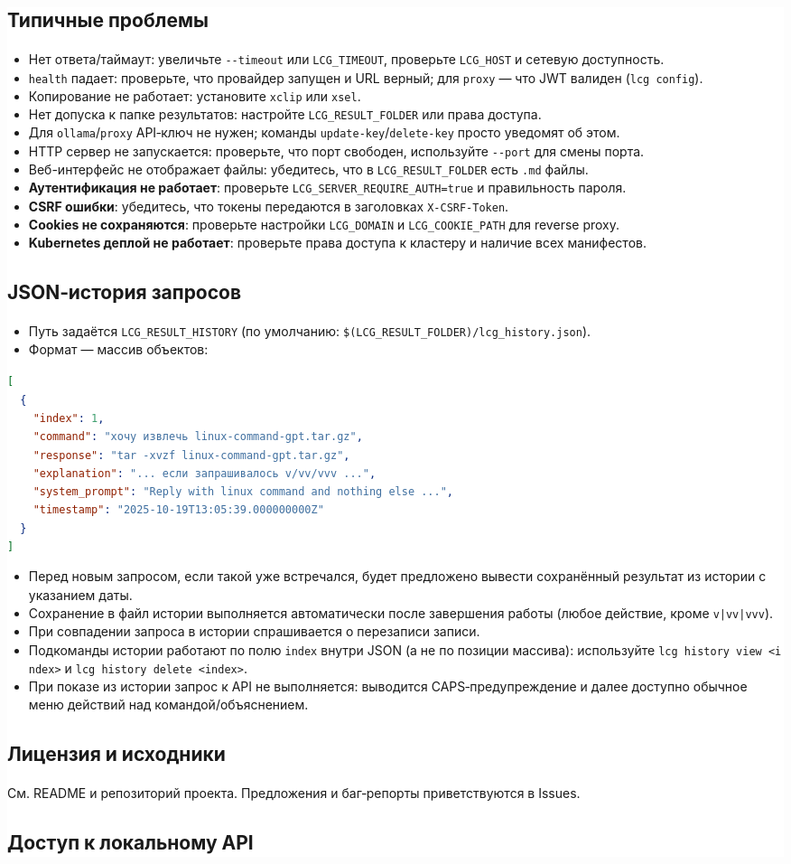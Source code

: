 ## Типичные проблемы

- Нет ответа/таймаут: увеличьте `--timeout` или `LCG_TIMEOUT`, проверьте `LCG_HOST` и сетевую доступность.
- `health` падает: проверьте, что провайдер запущен и URL верный; для `proxy` — что JWT валиден (`lcg config`).
- Копирование не работает: установите `xclip` или `xsel`.
- Нет допуска к папке результатов: настройте `LCG_RESULT_FOLDER` или права доступа.
- Для `ollama`/`proxy` API‑ключ не нужен; команды `update-key`/`delete-key` просто уведомят об этом.
- HTTP сервер не запускается: проверьте, что порт свободен, используйте `--port` для смены порта.
- Веб-интерфейс не отображает файлы: убедитесь, что в `LCG_RESULT_FOLDER` есть `.md` файлы.
- **Аутентификация не работает**: проверьте `LCG_SERVER_REQUIRE_AUTH=true` и правильность пароля.
- **CSRF ошибки**: убедитесь, что токены передаются в заголовках `X-CSRF-Token`.
- **Cookies не сохраняются**: проверьте настройки `LCG_DOMAIN` и `LCG_COOKIE_PATH` для reverse proxy.
- **Kubernetes деплой не работает**: проверьте права доступа к кластеру и наличие всех манифестов.

## JSON‑история запросов

- Путь задаётся `LCG_RESULT_HISTORY` (по умолчанию: `$(LCG_RESULT_FOLDER)/lcg_history.json`).
- Формат — массив объектов:

```json
[
  {
    "index": 1,
    "command": "хочу извлечь linux-command-gpt.tar.gz",
    "response": "tar -xvzf linux-command-gpt.tar.gz",
    "explanation": "... если запрашивалось v/vv/vvv ...",
    "system_prompt": "Reply with linux command and nothing else ...",
    "timestamp": "2025-10-19T13:05:39.000000000Z"
  }
]
```

- Перед новым запросом, если такой уже встречался, будет предложено вывести сохранённый результат из истории с указанием даты.
- Сохранение в файл истории выполняется автоматически после завершения работы (любое действие, кроме `v|vv|vvv`).
- При совпадении запроса в истории спрашивается о перезаписи записи.
- Подкоманды истории работают по полю `index` внутри JSON (а не по позиции массива): используйте `lcg history view <index>` и `lcg history delete <index>`.
- При показе из истории запрос к API не выполняется: выводится CAPS‑предупреждение и далее доступно обычное меню действий над командой/объяснением.

## Лицензия и исходники

См. README и репозиторий проекта. Предложения и баг‑репорты приветствуются в Issues.

## Доступ к локальному API
